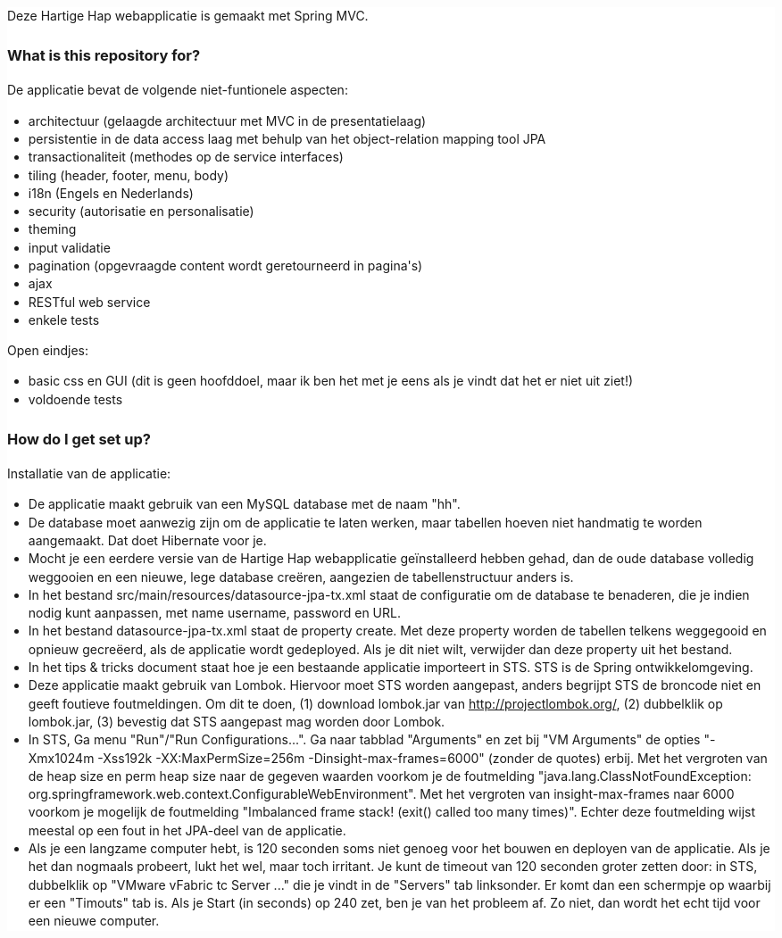 Deze Hartige Hap webapplicatie is gemaakt met Spring MVC.

### What is this repository for? ###

De applicatie bevat de volgende niet-funtionele aspecten:

* architectuur (gelaagde architectuur met MVC in de presentatielaag)
* persistentie in de data access laag met behulp van het object-relation mapping tool JPA 
* transactionaliteit (methodes op de service interfaces)
* tiling (header, footer, menu, body)
* i18n (Engels en Nederlands)
* security (autorisatie en personalisatie)
* theming
* input validatie
* pagination (opgevraagde content wordt geretourneerd in pagina's)
* ajax
* RESTful web service
* enkele tests


Open eindjes:

* basic css en GUI (dit is geen hoofddoel, maar ik ben het met je eens als je vindt dat het er niet uit ziet!)
* voldoende tests


### How do I get set up? ###

Installatie van de applicatie:

* De applicatie maakt gebruik van een MySQL database met de naam "hh".
* De database moet aanwezig zijn om de applicatie te laten werken, maar tabellen hoeven niet handmatig te worden aangemaakt. Dat doet Hibernate voor je.
* Mocht je een eerdere versie van de Hartige Hap webapplicatie geïnstalleerd hebben gehad, dan de oude database volledig weggooien en een nieuwe, lege database creëren, aangezien de tabellenstructuur anders is. 
* In het bestand src/main/resources/datasource-jpa-tx.xml staat de configuratie om de database te benaderen, die je indien nodig kunt aanpassen, met name username, password en URL. 
* In het bestand datasource-jpa-tx.xml staat de property <prop key="hibernate.hbm2ddl.auto">create</prop>. Met deze property worden de tabellen telkens weggegooid en opnieuw gecreëerd, als de applicatie wordt gedeployed. Als je dit niet wilt, verwijder dan deze property uit het bestand.
* In het tips & tricks document staat hoe je een bestaande applicatie importeert in STS. STS is de Spring ontwikkelomgeving.
* Deze applicatie maakt gebruik van Lombok. Hiervoor moet STS worden aangepast, anders begrijpt STS de broncode niet en geeft foutieve foutmeldingen. Om dit te doen, (1) download lombok.jar van http://projectlombok.org/, (2) dubbelklik op lombok.jar, (3) bevestig dat STS aangepast mag worden door Lombok.
* In STS, Ga menu "Run"/"Run Configurations...". Ga naar tabblad "Arguments" en zet bij "VM Arguments" de opties "-Xmx1024m -Xss192k -XX:MaxPermSize=256m -Dinsight-max-frames=6000" (zonder de quotes) erbij. Met het vergroten van de heap size en perm heap size naar de gegeven waarden voorkom je de foutmelding "java.lang.ClassNotFoundException: org.springframework.web.context.ConfigurableWebEnvironment". Met het vergroten van insight-max-frames naar 6000 voorkom je mogelijk de foutmelding "Imbalanced frame stack! (exit() called too many times)". Echter deze foutmelding wijst meestal op een fout in het JPA-deel van de applicatie.
* Als je een langzame computer hebt, is 120 seconden soms niet genoeg voor het bouwen en deployen van de applicatie. Als je het dan nogmaals probeert, lukt het wel, maar toch irritant. Je kunt de timeout van 120 seconden groter zetten door: in STS, dubbelklik op "VMware vFabric tc Server ..." die je vindt in de "Servers" tab linksonder. Er komt dan een schermpje op waarbij er een "Timouts" tab is. Als je Start (in seconds) op 240 zet, ben je van het probleem af. Zo niet, dan wordt het echt tijd voor een nieuwe computer.
